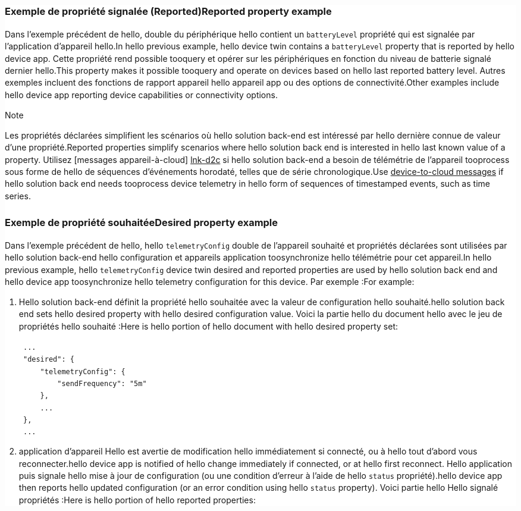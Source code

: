 ### <a name="reported-property-example"></a><span data-ttu-id="09da0-144">Exemple de propriété signalée (Reported)</span><span class="sxs-lookup"><span data-stu-id="09da0-144">Reported property example</span></span>
<span data-ttu-id="09da0-145">Dans l’exemple précédent de hello, double du périphérique hello contient un `batteryLevel` propriété qui est signalée par l’application d’appareil hello.</span><span class="sxs-lookup"><span data-stu-id="09da0-145">In hello previous example, hello device twin contains a `batteryLevel` property that is reported by hello device app.</span></span> <span data-ttu-id="09da0-146">Cette propriété rend possible tooquery et opérer sur les périphériques en fonction du niveau de batterie signalé dernier hello.</span><span class="sxs-lookup"><span data-stu-id="09da0-146">This property makes it possible tooquery and operate on devices based on hello last reported battery level.</span></span> <span data-ttu-id="09da0-147">Autres exemples incluent des fonctions de rapport appareil hello appareil app ou des options de connectivité.</span><span class="sxs-lookup"><span data-stu-id="09da0-147">Other examples include hello device app reporting device capabilities or connectivity options.</span></span>

> [!NOTE]
> <span data-ttu-id="09da0-148">Les propriétés déclarées simplifient les scénarios où hello solution back-end est intéressé par hello dernière connue de valeur d’une propriété.</span><span class="sxs-lookup"><span data-stu-id="09da0-148">Reported properties simplify scenarios where hello solution back end is interested in hello last known value of a property.</span></span> <span data-ttu-id="09da0-149">Utilisez [messages appareil-à-cloud] [ lnk-d2c] si hello solution back-end a besoin de télémétrie de l’appareil tooprocess sous forme de hello de séquences d’événements horodaté, telles que de série chronologique.</span><span class="sxs-lookup"><span data-stu-id="09da0-149">Use [device-to-cloud messages][lnk-d2c] if hello solution back end needs tooprocess device telemetry in hello form of sequences of timestamped events, such as time series.</span></span>

### <a name="desired-property-example"></a><span data-ttu-id="09da0-150">Exemple de propriété souhaitée</span><span class="sxs-lookup"><span data-stu-id="09da0-150">Desired property example</span></span>
<span data-ttu-id="09da0-151">Dans l’exemple précédent de hello, hello `telemetryConfig` double de l’appareil souhaité et propriétés déclarées sont utilisées par hello solution back-end hello configuration et appareils application toosynchronize hello télémétrie pour cet appareil.</span><span class="sxs-lookup"><span data-stu-id="09da0-151">In hello previous example, hello `telemetryConfig` device twin desired and reported properties are used by hello solution back end and hello device app toosynchronize hello telemetry configuration for this device.</span></span> <span data-ttu-id="09da0-152">Par exemple :</span><span class="sxs-lookup"><span data-stu-id="09da0-152">For example:</span></span>

1. <span data-ttu-id="09da0-153">Hello solution back-end définit la propriété hello souhaitée avec la valeur de configuration hello souhaité.</span><span class="sxs-lookup"><span data-stu-id="09da0-153">hello solution back end sets hello desired property with hello desired configuration value.</span></span> <span data-ttu-id="09da0-154">Voici la partie hello du document hello avec le jeu de propriétés hello souhaité :</span><span class="sxs-lookup"><span data-stu-id="09da0-154">Here is hello portion of hello document with hello desired property set:</span></span>
   
        ...
        "desired": {
            "telemetryConfig": {
                "sendFrequency": "5m"
            },
            ...
        },
        ...
2. <span data-ttu-id="09da0-155">application d’appareil Hello est avertie de modification hello immédiatement si connecté, ou à hello tout d’abord vous reconnecter.</span><span class="sxs-lookup"><span data-stu-id="09da0-155">hello device app is notified of hello change immediately if connected, or at hello first reconnect.</span></span> <span data-ttu-id="09da0-156">Hello application puis signale hello mise à jour de configuration (ou une condition d’erreur à l’aide de hello `status` propriété).</span><span class="sxs-lookup"><span data-stu-id="09da0-156">hello device app then reports hello updated configuration (or an error condition using hello `status` property).</span></span> <span data-ttu-id="09da0-157">Voici partie hello Hello signalé propriétés :</span><span class="sxs-lookup"><span data-stu-id="09da0-157">Here is hello portion of hello reported properties:</span></span>

[lnk-endpoints]: iot-hub-devguide-endpoints.md
[lnk-quotas]: iot-hub-devguide-quotas-throttling.md
[lnk-sdks]: iot-hub-devguide-sdks.md
[lnk-query]: iot-hub-devguide-query-language.md
[lnk-jobs]: iot-hub-devguide-jobs.md
[lnk-identity]: iot-hub-devguide-identity-registry.md
[lnk-d2c]: iot-hub-devguide-messages-d2c.md
[lnk-methods]: iot-hub-devguide-direct-methods.md
[lnk-security]: iot-hub-devguide-security.md
[lnk-c2d-guidance]: iot-hub-devguide-c2d-guidance.md
[lnk-d2c-guidance]: iot-hub-devguide-d2c-guidance.md
[ISO8601]: https://en.wikipedia.org/wiki/ISO_8601
[RFC7232]: https://tools.ietf.org/html/rfc7232
[lnk-devguide-mqtt]: iot-hub-mqtt-support.md
[lnk-devguide-directmethods]: iot-hub-devguide-direct-methods.md
[lnk-devguide-jobs]: iot-hub-devguide-jobs.md
[lnk-twin-tutorial]: iot-hub-node-node-twin-getstarted.md
[lnk-twin-properties]: iot-hub-node-node-twin-how-to-configure.md
[lnk-twin-metadata]: iot-hub-devguide-device-twins.md#device-twin-metadata
[lnk-concurrency]: iot-hub-devguide-device-twins.md#optimistic-concurrency
[lnk-reconnection]: iot-hub-devguide-device-twins.md#device-reconnection-flow
[img-twin]: media/iot-hub-devguide-device-twins/twin.png